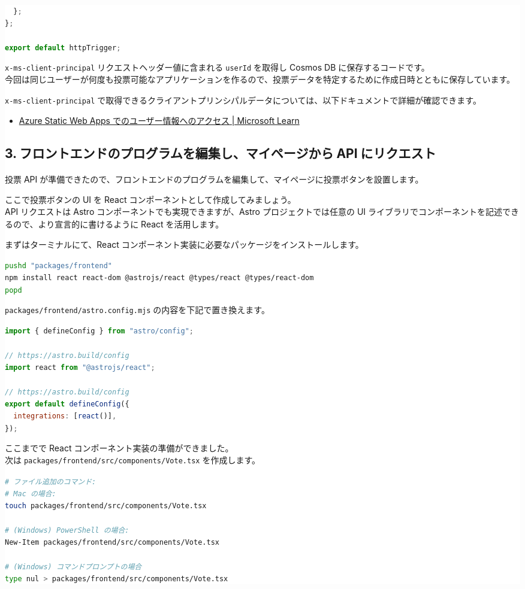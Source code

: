 ```ts:packages/api/CreateMyVote/index.ts
  };
};

export default httpTrigger;
```

`x-ms-client-principal` リクエストヘッダー値に含まれる `userId` を取得し Cosmos DB に保存するコードです。  
今回は同じユーザーが何度も投票可能なアプリケーションを作るので、投票データを特定するために作成日時とともに保存しています。

`x-ms-client-principal` で取得できるクライアントプリンシパルデータについては、以下ドキュメントで詳細が確認できます。

- [Azure Static Web Apps でのユーザー情報へのアクセス | Microsoft Learn](https://learn.microsoft.com/ja-jp/azure/static-web-apps/user-information?tabs=javascript#client-principal-data)

## 3. フロントエンドのプログラムを編集し、マイページから API にリクエスト

投票 API が準備できたので、フロントエンドのプログラムを編集して、マイページに投票ボタンを設置します。

ここで投票ボタンの UI を React コンポーネントとして作成してみましょう。  
API リクエストは Astro コンポーネントでも実現できますが、Astro プロジェクトでは任意の UI ライブラリでコンポーネントを記述できるので、より宣言的に書けるように React を活用します。

まずはターミナルにて、React コンポーネント実装に必要なパッケージをインストールします。

```bash
pushd "packages/frontend"
npm install react react-dom @astrojs/react @types/react @types/react-dom
popd
```

`packages/frontend/astro.config.mjs` の内容を下記で置き換えます。

```mjs
import { defineConfig } from "astro/config";

// https://astro.build/config
import react from "@astrojs/react";

// https://astro.build/config
export default defineConfig({
  integrations: [react()],
});
```

ここまでで React コンポーネント実装の準備ができました。  
次は `packages/frontend/src/components/Vote.tsx` を作成します。

```bash
# ファイル追加のコマンド:
# Mac の場合:
touch packages/frontend/src/components/Vote.tsx

# (Windows) PowerShell の場合:
New-Item packages/frontend/src/components/Vote.tsx

# (Windows) コマンドプロンプトの場合
type nul > packages/frontend/src/components/Vote.tsx
```
